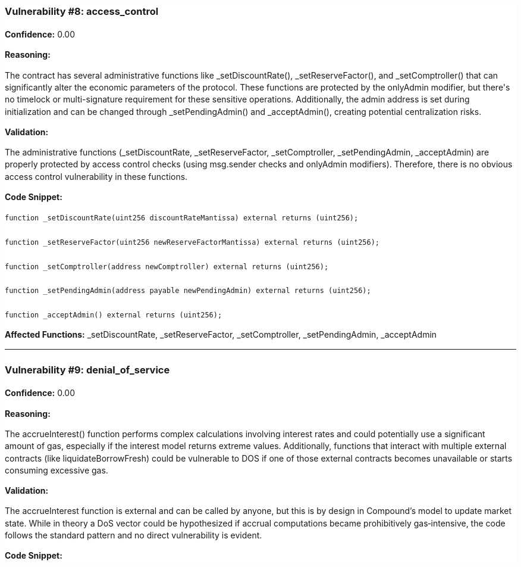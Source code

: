 
### Vulnerability #8: access_control

**Confidence:** 0.00

**Reasoning:**

The contract has several administrative functions like _setDiscountRate(), _setReserveFactor(), and _setComptroller() that can significantly alter the economic parameters of the protocol. These functions are protected by the onlyAdmin modifier, but there's no timelock or multi-signature requirement for these sensitive operations. Additionally, the admin address is set during initialization and can be changed through _setPendingAdmin() and _acceptAdmin(), creating potential centralization risks.

**Validation:**

The administrative functions (_setDiscountRate, _setReserveFactor, _setComptroller, _setPendingAdmin, _acceptAdmin) are properly protected by access control checks (using msg.sender checks and onlyAdmin modifiers). Therefore, there is no obvious access control vulnerability in these functions.

**Code Snippet:**

```solidity
function _setDiscountRate(uint256 discountRateMantissa) external returns (uint256);

function _setReserveFactor(uint256 newReserveFactorMantissa) external returns (uint256);

function _setComptroller(address newComptroller) external returns (uint256);

function _setPendingAdmin(address payable newPendingAdmin) external returns (uint256);

function _acceptAdmin() external returns (uint256);
```

**Affected Functions:** _setDiscountRate, _setReserveFactor, _setComptroller, _setPendingAdmin, _acceptAdmin

---

### Vulnerability #9: denial_of_service

**Confidence:** 0.00

**Reasoning:**

The accrueInterest() function performs complex calculations involving interest rates and could potentially use a significant amount of gas, especially if the interest model returns extreme values. Additionally, functions that interact with multiple external contracts (like liquidateBorrowFresh) could be vulnerable to DOS if one of those external contracts becomes unavailable or starts consuming excessive gas.

**Validation:**

The accrueInterest function is external and can be called by anyone, but this is by design in Compound’s model to update market state. While in theory a DoS vector could be hypothesized if accrual computations became prohibitively gas‐intensive, the code follows the standard pattern and no direct vulnerability is evident.

**Code Snippet:**
